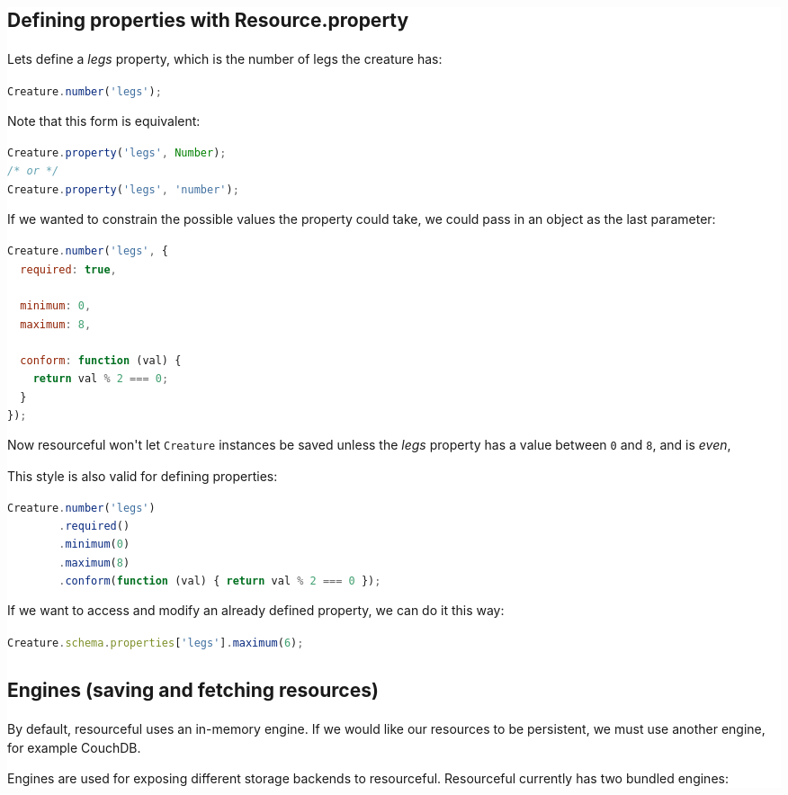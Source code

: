 ## Defining properties with Resource.property
Lets define a *legs* property, which is the number of legs the creature has:

``` js
Creature.number('legs');
```

Note that this form is equivalent:

``` js
Creature.property('legs', Number);
/* or */
Creature.property('legs', 'number');
```

If we wanted to constrain the possible values the property could take, we could pass in an object as the last parameter:

``` js
Creature.number('legs', {
  required: true,

  minimum: 0,
  maximum: 8,

  conform: function (val) {
    return val % 2 === 0;
  }
});
```

Now resourceful won't let `Creature` instances be saved unless the *legs* property has a value between `0` and `8`, and is *even*,

This style is also valid for defining properties:

``` js
Creature.number('legs')
        .required()
        .minimum(0)
        .maximum(8)
        .conform(function (val) { return val % 2 === 0 });
```

If we want to access and modify an already defined property, we can do it this way:

``` js
Creature.schema.properties['legs'].maximum(6);
```

<a name="engines"></a>
## Engines (saving and fetching resources)
By default, resourceful uses an in-memory engine. If we would like our resources to be persistent, we must use another engine, for example CouchDB.

Engines are used for exposing different storage backends to resourceful. Resourceful currently has two bundled engines:


[0]: http://vowsjs.org
[1]: http://npmjs.org
